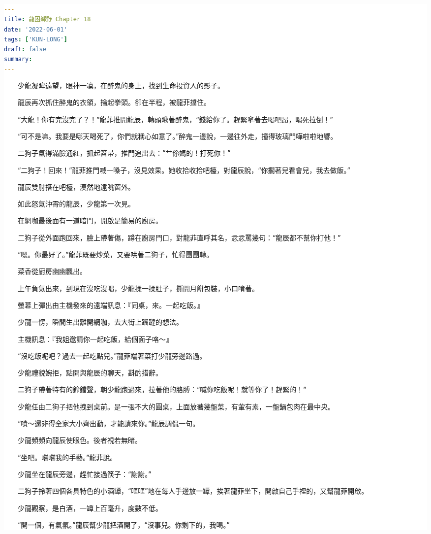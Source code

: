 ```yaml
---
title: 龍困鄉野 Chapter 18
date: '2022-06-01'
tags: ['KUN-LONG']
draft: false
summary: 
---
```


　　少龍凝眸遠望，眼神一凜，在醉鬼的身上，找到生命投資人的影子。

　　龍辰再次抓住醉鬼的衣領，掄起拳頭。卻在半程，被龍菲擋住。

　　“大龍！你有完沒完了？！”龍菲推開龍辰，轉頭瞅著醉鬼，“錢給你了。趕緊拿著去喝吧昂，暍死拉倒！”

　　“可不是嘛。我要是哪天喝死了，你們就稱心如意了。”醉鬼一邊說，一邊往外走，撞得玻璃門嘩啦啦地響。

　　二狗子氣得滿臉通紅，抓起笤帚，推門追出去：“艹伱媽的！打死你！”

　　“二狗子！回來！”龍菲推門喊一嗓子，沒見效果。她收拾收拾吧檯，對龍辰說，“你擱著兒看會兒，我去做飯。”

　　龍辰雙肘搭在吧檯，漠然地遠眺窗外。

　　如此怒氣沖霄的龍辰，少龍第一次見。

　　在網咖最後面有一道暗門，開啟是簡易的廚房。

　　二狗子從外面跑回來，臉上帶著傷，蹲在廚房門口，對龍菲直呼其名，忿忿罵幾句：“龍辰都不幫你打他！”

　　“嗯。你最好了。”龍菲既要炒菜，又要哄著二狗子，忙得團團轉。

　　菜香從廚房幽幽飄出。

　　上午負氣出來，到現在沒吃沒喝，少龍揉一揉肚子，撕開月餅包裝，小口啃著。

　　螢幕上彈出由主機發來的遠端訊息：『同桌，來。一起吃飯。』

　　少龍一愣，瞬間生出離開網咖，去大街上蹓躂的想法。

　　主機訊息：『我姐邀請你一起吃飯，給個面子咯～』

　　“沒吃飯呢吧？過去一起吃點兒。”龍菲端著菜打少龍旁邊路過。

　　少龍禮貌婉拒，點開與龍辰的聊天，斟酌措辭。

　　二狗子帶著特有的鈴鐺聲，朝少龍跑過來，拉著他的胳膊：“喊你吃飯呢！就等你了！趕緊的！”

　　少龍任由二狗子把他拽到桌前。是一張不大的圓桌，上面放著幾盤菜，有葷有素，一盤鍋包肉在最中央。

　　“嘖～還非得全家大小齊出動，才能請來你。”龍辰調侃一句。

　　少龍頻頻向龍辰使眼色。後者視若無睹。

　　“坐吧。嚐嚐我的手藝。”龍菲說。

　　少龍坐在龍辰旁邊，趕忙接過筷子：“謝謝。”

　　二狗子拎著四個各具特色的小酒罈，“哐哐”地在每人手邊放一罈，挨著龍菲坐下，開啟自己手裡的，又幫龍菲開啟。

　　少龍觀察，是白酒，一罈上百毫升，度數不低。

　　“開一個，有氣氛。”龍辰幫少龍把酒開了，“沒事兒。你剩下的，我喝。”
